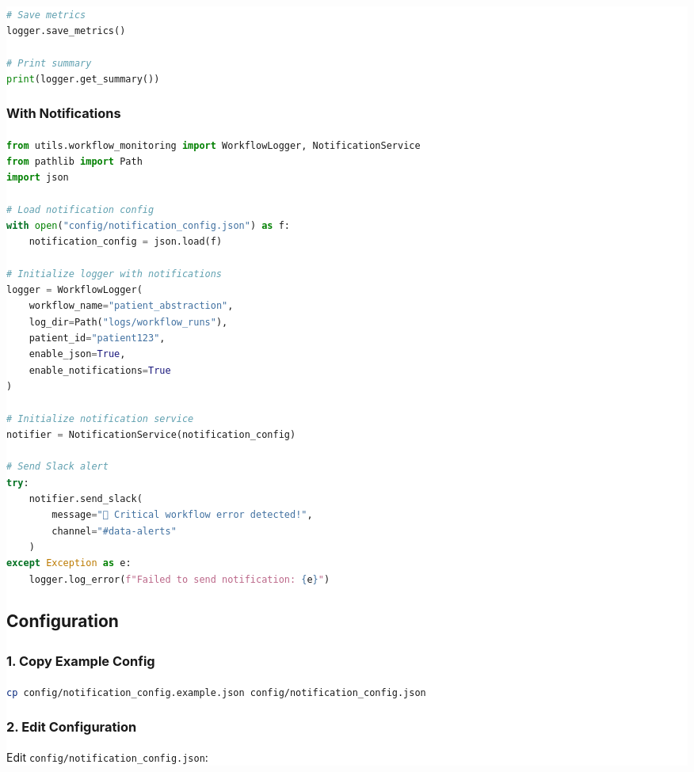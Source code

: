 ```python
# Save metrics
logger.save_metrics()

# Print summary
print(logger.get_summary())
```

### With Notifications

```python
from utils.workflow_monitoring import WorkflowLogger, NotificationService
from pathlib import Path
import json

# Load notification config
with open("config/notification_config.json") as f:
    notification_config = json.load(f)

# Initialize logger with notifications
logger = WorkflowLogger(
    workflow_name="patient_abstraction",
    log_dir=Path("logs/workflow_runs"),
    patient_id="patient123",
    enable_json=True,
    enable_notifications=True
)

# Initialize notification service
notifier = NotificationService(notification_config)

# Send Slack alert
try:
    notifier.send_slack(
        message="🚨 Critical workflow error detected!",
        channel="#data-alerts"
    )
except Exception as e:
    logger.log_error(f"Failed to send notification: {e}")
```

## Configuration

### 1. Copy Example Config

```bash
cp config/notification_config.example.json config/notification_config.json
```

### 2. Edit Configuration

Edit `config/notification_config.json`:
